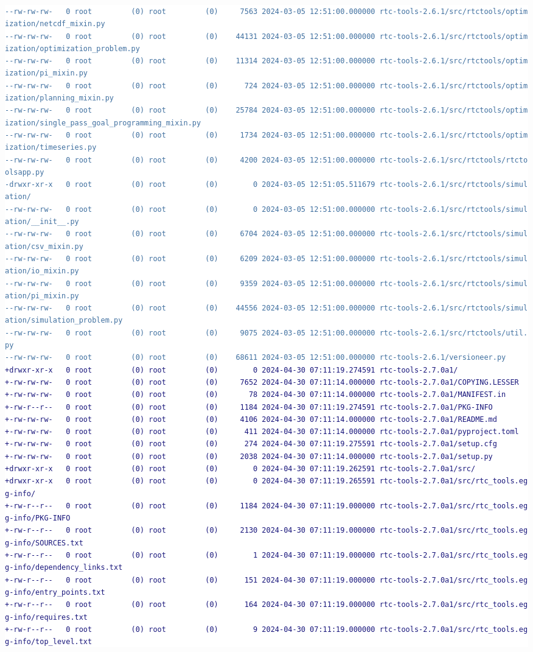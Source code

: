 ```diff
--rw-rw-rw-   0 root         (0) root         (0)     7563 2024-03-05 12:51:00.000000 rtc-tools-2.6.1/src/rtctools/optimization/netcdf_mixin.py
--rw-rw-rw-   0 root         (0) root         (0)    44131 2024-03-05 12:51:00.000000 rtc-tools-2.6.1/src/rtctools/optimization/optimization_problem.py
--rw-rw-rw-   0 root         (0) root         (0)    11314 2024-03-05 12:51:00.000000 rtc-tools-2.6.1/src/rtctools/optimization/pi_mixin.py
--rw-rw-rw-   0 root         (0) root         (0)      724 2024-03-05 12:51:00.000000 rtc-tools-2.6.1/src/rtctools/optimization/planning_mixin.py
--rw-rw-rw-   0 root         (0) root         (0)    25784 2024-03-05 12:51:00.000000 rtc-tools-2.6.1/src/rtctools/optimization/single_pass_goal_programming_mixin.py
--rw-rw-rw-   0 root         (0) root         (0)     1734 2024-03-05 12:51:00.000000 rtc-tools-2.6.1/src/rtctools/optimization/timeseries.py
--rw-rw-rw-   0 root         (0) root         (0)     4200 2024-03-05 12:51:00.000000 rtc-tools-2.6.1/src/rtctools/rtctoolsapp.py
-drwxr-xr-x   0 root         (0) root         (0)        0 2024-03-05 12:51:05.511679 rtc-tools-2.6.1/src/rtctools/simulation/
--rw-rw-rw-   0 root         (0) root         (0)        0 2024-03-05 12:51:00.000000 rtc-tools-2.6.1/src/rtctools/simulation/__init__.py
--rw-rw-rw-   0 root         (0) root         (0)     6704 2024-03-05 12:51:00.000000 rtc-tools-2.6.1/src/rtctools/simulation/csv_mixin.py
--rw-rw-rw-   0 root         (0) root         (0)     6209 2024-03-05 12:51:00.000000 rtc-tools-2.6.1/src/rtctools/simulation/io_mixin.py
--rw-rw-rw-   0 root         (0) root         (0)     9359 2024-03-05 12:51:00.000000 rtc-tools-2.6.1/src/rtctools/simulation/pi_mixin.py
--rw-rw-rw-   0 root         (0) root         (0)    44556 2024-03-05 12:51:00.000000 rtc-tools-2.6.1/src/rtctools/simulation/simulation_problem.py
--rw-rw-rw-   0 root         (0) root         (0)     9075 2024-03-05 12:51:00.000000 rtc-tools-2.6.1/src/rtctools/util.py
--rw-rw-rw-   0 root         (0) root         (0)    68611 2024-03-05 12:51:00.000000 rtc-tools-2.6.1/versioneer.py
+drwxr-xr-x   0 root         (0) root         (0)        0 2024-04-30 07:11:19.274591 rtc-tools-2.7.0a1/
+-rw-rw-rw-   0 root         (0) root         (0)     7652 2024-04-30 07:11:14.000000 rtc-tools-2.7.0a1/COPYING.LESSER
+-rw-rw-rw-   0 root         (0) root         (0)       78 2024-04-30 07:11:14.000000 rtc-tools-2.7.0a1/MANIFEST.in
+-rw-r--r--   0 root         (0) root         (0)     1184 2024-04-30 07:11:19.274591 rtc-tools-2.7.0a1/PKG-INFO
+-rw-rw-rw-   0 root         (0) root         (0)     4106 2024-04-30 07:11:14.000000 rtc-tools-2.7.0a1/README.md
+-rw-rw-rw-   0 root         (0) root         (0)      411 2024-04-30 07:11:14.000000 rtc-tools-2.7.0a1/pyproject.toml
+-rw-rw-rw-   0 root         (0) root         (0)      274 2024-04-30 07:11:19.275591 rtc-tools-2.7.0a1/setup.cfg
+-rw-rw-rw-   0 root         (0) root         (0)     2038 2024-04-30 07:11:14.000000 rtc-tools-2.7.0a1/setup.py
+drwxr-xr-x   0 root         (0) root         (0)        0 2024-04-30 07:11:19.262591 rtc-tools-2.7.0a1/src/
+drwxr-xr-x   0 root         (0) root         (0)        0 2024-04-30 07:11:19.265591 rtc-tools-2.7.0a1/src/rtc_tools.egg-info/
+-rw-r--r--   0 root         (0) root         (0)     1184 2024-04-30 07:11:19.000000 rtc-tools-2.7.0a1/src/rtc_tools.egg-info/PKG-INFO
+-rw-r--r--   0 root         (0) root         (0)     2130 2024-04-30 07:11:19.000000 rtc-tools-2.7.0a1/src/rtc_tools.egg-info/SOURCES.txt
+-rw-r--r--   0 root         (0) root         (0)        1 2024-04-30 07:11:19.000000 rtc-tools-2.7.0a1/src/rtc_tools.egg-info/dependency_links.txt
+-rw-r--r--   0 root         (0) root         (0)      151 2024-04-30 07:11:19.000000 rtc-tools-2.7.0a1/src/rtc_tools.egg-info/entry_points.txt
+-rw-r--r--   0 root         (0) root         (0)      164 2024-04-30 07:11:19.000000 rtc-tools-2.7.0a1/src/rtc_tools.egg-info/requires.txt
+-rw-r--r--   0 root         (0) root         (0)        9 2024-04-30 07:11:19.000000 rtc-tools-2.7.0a1/src/rtc_tools.egg-info/top_level.txt
```
